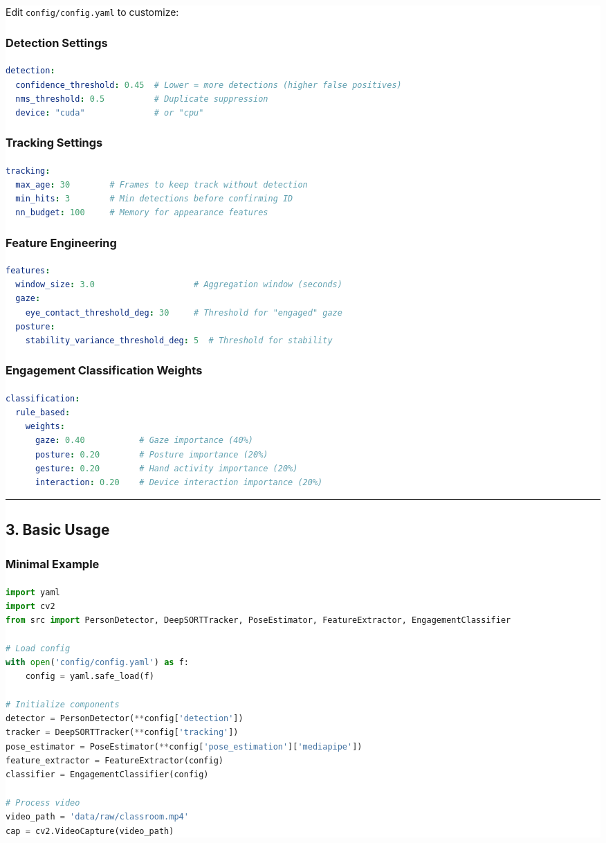Edit `config/config.yaml` to customize:

### Detection Settings
```yaml
detection:
  confidence_threshold: 0.45  # Lower = more detections (higher false positives)
  nms_threshold: 0.5          # Duplicate suppression
  device: "cuda"              # or "cpu"
```

### Tracking Settings
```yaml
tracking:
  max_age: 30        # Frames to keep track without detection
  min_hits: 3        # Min detections before confirming ID
  nn_budget: 100     # Memory for appearance features
```

### Feature Engineering
```yaml
features:
  window_size: 3.0                    # Aggregation window (seconds)
  gaze:
    eye_contact_threshold_deg: 30     # Threshold for "engaged" gaze
  posture:
    stability_variance_threshold_deg: 5  # Threshold for stability
```

### Engagement Classification Weights
```yaml
classification:
  rule_based:
    weights:
      gaze: 0.40           # Gaze importance (40%)
      posture: 0.20        # Posture importance (20%)
      gesture: 0.20        # Hand activity importance (20%)
      interaction: 0.20    # Device interaction importance (20%)
```

---

## 3. Basic Usage

### Minimal Example
```python
import yaml
import cv2
from src import PersonDetector, DeepSORTTracker, PoseEstimator, FeatureExtractor, EngagementClassifier

# Load config
with open('config/config.yaml') as f:
    config = yaml.safe_load(f)

# Initialize components
detector = PersonDetector(**config['detection'])
tracker = DeepSORTTracker(**config['tracking'])
pose_estimator = PoseEstimator(**config['pose_estimation']['mediapipe'])
feature_extractor = FeatureExtractor(config)
classifier = EngagementClassifier(config)

# Process video
video_path = 'data/raw/classroom.mp4'
cap = cv2.VideoCapture(video_path)
```